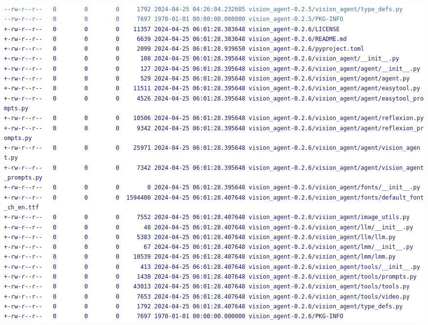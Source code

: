 ```diff
--rw-r--r--   0        0        0     1792 2024-04-25 04:26:04.232605 vision_agent-0.2.5/vision_agent/type_defs.py
--rw-r--r--   0        0        0     7697 1970-01-01 00:00:00.000000 vision_agent-0.2.5/PKG-INFO
+-rw-r--r--   0        0        0    11357 2024-04-25 06:01:28.383648 vision_agent-0.2.6/LICENSE
+-rw-r--r--   0        0        0     6639 2024-04-25 06:01:28.383648 vision_agent-0.2.6/README.md
+-rw-r--r--   0        0        0     2099 2024-04-25 06:01:28.939650 vision_agent-0.2.6/pyproject.toml
+-rw-r--r--   0        0        0      108 2024-04-25 06:01:28.395648 vision_agent-0.2.6/vision_agent/__init__.py
+-rw-r--r--   0        0        0      127 2024-04-25 06:01:28.395648 vision_agent-0.2.6/vision_agent/agent/__init__.py
+-rw-r--r--   0        0        0      529 2024-04-25 06:01:28.395648 vision_agent-0.2.6/vision_agent/agent/agent.py
+-rw-r--r--   0        0        0    11511 2024-04-25 06:01:28.395648 vision_agent-0.2.6/vision_agent/agent/easytool.py
+-rw-r--r--   0        0        0     4526 2024-04-25 06:01:28.395648 vision_agent-0.2.6/vision_agent/agent/easytool_prompts.py
+-rw-r--r--   0        0        0    10506 2024-04-25 06:01:28.395648 vision_agent-0.2.6/vision_agent/agent/reflexion.py
+-rw-r--r--   0        0        0     9342 2024-04-25 06:01:28.395648 vision_agent-0.2.6/vision_agent/agent/reflexion_prompts.py
+-rw-r--r--   0        0        0    25971 2024-04-25 06:01:28.395648 vision_agent-0.2.6/vision_agent/agent/vision_agent.py
+-rw-r--r--   0        0        0     7342 2024-04-25 06:01:28.395648 vision_agent-0.2.6/vision_agent/agent/vision_agent_prompts.py
+-rw-r--r--   0        0        0        0 2024-04-25 06:01:28.395648 vision_agent-0.2.6/vision_agent/fonts/__init__.py
+-rw-r--r--   0        0        0  1594400 2024-04-25 06:01:28.407648 vision_agent-0.2.6/vision_agent/fonts/default_font_ch_en.ttf
+-rw-r--r--   0        0        0     7552 2024-04-25 06:01:28.407648 vision_agent-0.2.6/vision_agent/image_utils.py
+-rw-r--r--   0        0        0       48 2024-04-25 06:01:28.407648 vision_agent-0.2.6/vision_agent/llm/__init__.py
+-rw-r--r--   0        0        0     5383 2024-04-25 06:01:28.407648 vision_agent-0.2.6/vision_agent/llm/llm.py
+-rw-r--r--   0        0        0       67 2024-04-25 06:01:28.407648 vision_agent-0.2.6/vision_agent/lmm/__init__.py
+-rw-r--r--   0        0        0    10539 2024-04-25 06:01:28.407648 vision_agent-0.2.6/vision_agent/lmm/lmm.py
+-rw-r--r--   0        0        0      413 2024-04-25 06:01:28.407648 vision_agent-0.2.6/vision_agent/tools/__init__.py
+-rw-r--r--   0        0        0     1430 2024-04-25 06:01:28.407648 vision_agent-0.2.6/vision_agent/tools/prompts.py
+-rw-r--r--   0        0        0    43013 2024-04-25 06:01:28.407648 vision_agent-0.2.6/vision_agent/tools/tools.py
+-rw-r--r--   0        0        0     7653 2024-04-25 06:01:28.407648 vision_agent-0.2.6/vision_agent/tools/video.py
+-rw-r--r--   0        0        0     1792 2024-04-25 06:01:28.407648 vision_agent-0.2.6/vision_agent/type_defs.py
+-rw-r--r--   0        0        0     7697 1970-01-01 00:00:00.000000 vision_agent-0.2.6/PKG-INFO
```
